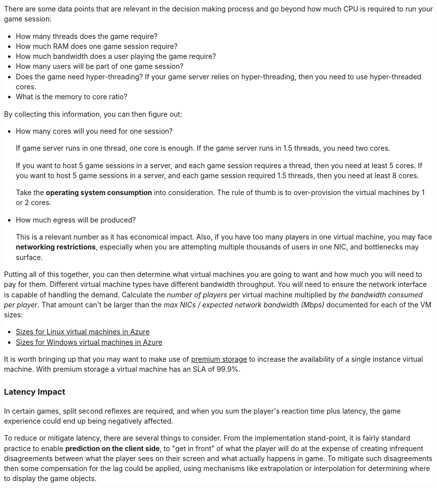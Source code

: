 There are some data points that are relevant in the decision making process and go beyond how much CPU is required to run your game session:

- How many threads does the game require?
- How much RAM does one game session require?
- How much bandwidth does a user playing the game require?
- How many users will be part of one game session?
- Does the game need hyper-threading? If your game server relies on hyper-threading, then you need to use hyper-threaded cores.
- What is the memory to core ratio?

By collecting this information, you can then figure out:

- How many cores will you need for one session?

  If game server runs in one thread, one core is enough. If the game server runs in 1.5 threads, you need two cores.

  If you want to host 5 game sessions in a server, and each game session requires a thread, then you need at least 5 cores. If you want to host 5 game sessions in a server, and each game session required 1.5 threads, then you need at least 8 cores.

  Take the **operating system consumption** into consideration. The rule of thumb is to over-provision the virtual machines by 1 or 2 cores.

- How much egress will be produced?

  This is a relevant number as it has economical impact. Also, if you have too many players in one virtual machine, you may face **networking restrictions**, especially when you are attempting multiple thousands of users in one NIC, and bottlenecks may surface.

Putting all of this together, you can then determine what virtual machines you are going to want and how much you will need to pay for them. Different virtual machine types have different bandwidth throughput. You will need to ensure the network interface is capable of handling the demand. Calculate the *number of players* per virtual machine multiplied by *the bandwidth consumed per player*. That amount can't be larger than the *max NICs / expected network bandwidth (Mbps)* documented for each of the VM sizes:

- [Sizes for Linux virtual machines in Azure](https://docs.microsoft.com/azure/virtual-machines/linux/sizes)
- [Sizes for Windows virtual machines in Azure](https://docs.microsoft.com/azure/virtual-machines/windows/sizes)

It is worth bringing up that you may want to make use of [premium storage](https://docs.microsoft.com/azure/virtual-machines/windows/premium-storage) to increase the availability of a single instance virtual machine. With premium storage a virtual machine has an SLA of 99.9%.

### Latency Impact

In certain games, split second reflexes are required, and when you sum the player's reaction time plus latency, the game experience could end up being negatively affected.

To reduce or mitigate latency, there are several things to consider. From the implementation stand-point, it is fairly standard practice to enable **prediction on the client side**, to "get in front" of what the player will do at the expense of creating infrequent disagreements between what the player sees on their screen and what actually happens in game. To mitigate such disagreements then some compensation for the lag could be applied, using mechanisms like extrapolation or interpolation for determining where to display the game objects.
